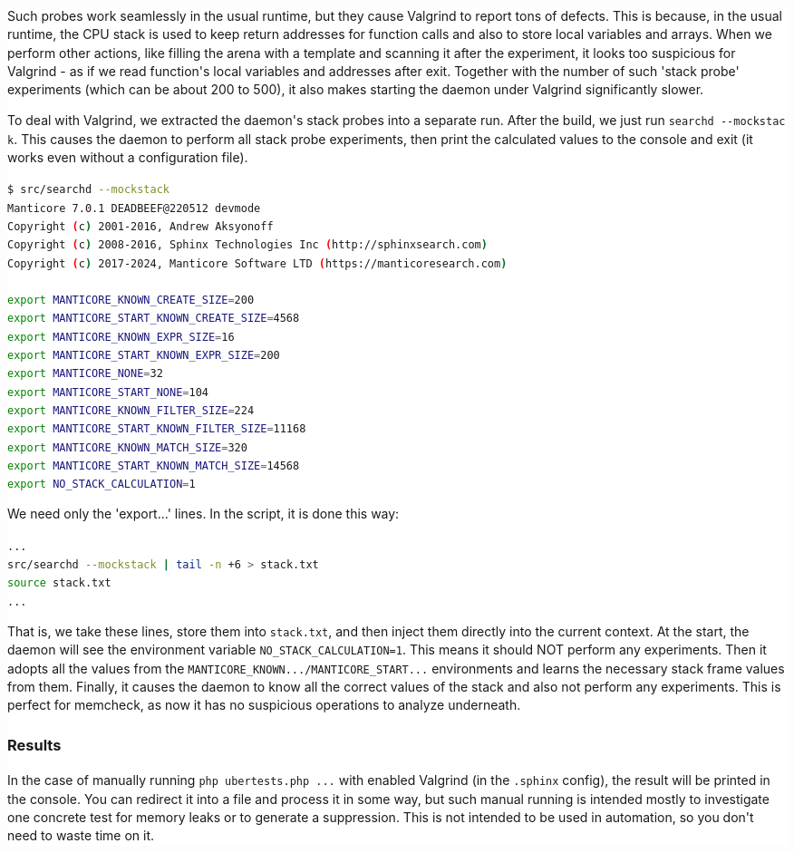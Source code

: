 Such probes work seamlessly in the usual runtime, but they cause Valgrind to report tons of defects. This is because, in the usual runtime, the CPU stack is used to keep return addresses for function calls and also to store local variables and arrays. When we perform other actions, like filling the arena with a template and scanning it after the experiment, it looks too suspicious for Valgrind - as if we read function's local variables and addresses after exit. Together with the number of such 'stack probe' experiments (which can be about 200 to 500), it also makes starting the daemon under Valgrind significantly slower.

To deal with Valgrind, we extracted the daemon's stack probes into a separate run. After the build, we just run `searchd --mockstack`. This causes the daemon to perform all stack probe experiments, then print the calculated values to the console and exit (it works even without a configuration file).

```bash
$ src/searchd --mockstack
Manticore 7.0.1 DEADBEEF@220512 devmode
Copyright (c) 2001-2016, Andrew Aksyonoff
Copyright (c) 2008-2016, Sphinx Technologies Inc (http://sphinxsearch.com)
Copyright (c) 2017-2024, Manticore Software LTD (https://manticoresearch.com)

export MANTICORE_KNOWN_CREATE_SIZE=200
export MANTICORE_START_KNOWN_CREATE_SIZE=4568
export MANTICORE_KNOWN_EXPR_SIZE=16
export MANTICORE_START_KNOWN_EXPR_SIZE=200
export MANTICORE_NONE=32
export MANTICORE_START_NONE=104
export MANTICORE_KNOWN_FILTER_SIZE=224
export MANTICORE_START_KNOWN_FILTER_SIZE=11168
export MANTICORE_KNOWN_MATCH_SIZE=320
export MANTICORE_START_KNOWN_MATCH_SIZE=14568
export NO_STACK_CALCULATION=1
```

We need only the 'export...' lines. In the script, it is done this way:
```bash
...
src/searchd --mockstack | tail -n +6 > stack.txt
source stack.txt
...
```
That is, we take these lines, store them into `stack.txt`, and then inject them directly into the current context. At the start, the daemon will see the environment variable `NO_STACK_CALCULATION=1`. This means it should NOT perform any experiments. Then it adopts all the values from the `MANTICORE_KNOWN.../MANTICORE_START...` environments and learns the necessary stack frame values from them. Finally, it causes the daemon to know all the correct values of the stack and also not perform any experiments. This is perfect for memcheck, as now it has no suspicious operations to analyze underneath.

### Results

In the case of manually running `php ubertests.php ...` with enabled Valgrind (in the `.sphinx` config), the result will be printed in the console. You can redirect it into a file and process it in some way, but such manual running is intended mostly to investigate one concrete test for memory leaks or to generate a suppression. This is not intended to be used in automation, so you don't need to waste time on it.
